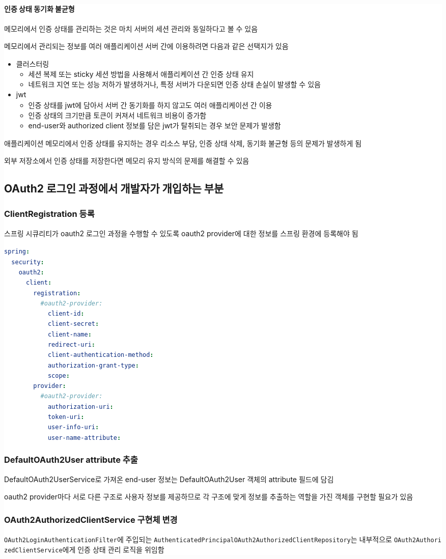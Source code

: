 #### 인증 상태 동기화 불균형

메모리에서 인증 상태를 관리하는 것은 마치 서버의 세션 관리와 동일하다고 볼 수 있음

메모리에서 관리되는 정보를 여러 애플리케이션 서버 간에 이용하려면 다음과 같은 선택지가 있음
- 클러스터링
  - 세션 복제 또는 sticky 세션 방법을 사용해서 애플리케이션 간 인증 상태 유지
  - 네트워크 지연 또는 성능 저하가 발생하거나, 특정 서버가 다운되면 인증 상태 손실이 발생할 수 있음
- jwt
  - 인증 상태를 jwt에 담아서 서버 간 동기화를 하지 않고도 여러 애플리케이션 간 이용
  - 인증 상태의 크기만큼 토큰이 커져서 네트워크 비용이 증가함
  - end-user와 authorized client 정보를 담은 jwt가 탈취되는 경우 보안 문제가 발생함

애플리케이션 메모리에서 인증 상태를 유지하는 경우 리소스 부담, 인증 상태 삭제, 동기화 불균형 등의 문제가 발생하게 됨

외부 저장소에서 인증 상태를 저장한다면 메모리 유지 방식의 문제를 해결할 수 있음 

## OAuth2 로그인 과정에서 개발자가 개입하는 부분

### ClientRegistration 등록

스프링 시큐리티가 oauth2 로그인 과정을 수행할 수 있도록 oauth2 provider에 대한 정보를 스프링 환경에 등록해야 됨 

```yml
spring:
  security:
    oauth2:
      client:
        registration:
          #oauth2-provider:
            client-id: 
            client-secret: 
            client-name: 
            redirect-uri: 
            client-authentication-method: 
            authorization-grant-type: 
            scope: 
        provider:
          #oauth2-provider:
            authorization-uri: 
            token-uri: 
            user-info-uri: 
            user-name-attribute: 
```

### DefaultOAuth2User attribute 추출

DefaultOAuth2UserService로 가져온 end-user 정보는 DefaultOAuth2User 객체의 attribute 필드에 담김

oauth2 provider마다 서로 다른 구조로 사용자 정보를 제공하므로 각 구조에 맞게 정보를 추출하는 역할을 가진 객체를 구현할 필요가 있음  

### OAuth2AuthorizedClientService 구현체 변경

`OAuth2LoginAuthenticationFilter`에 주입되는 `AuthenticatedPrincipalOAuth2AuthorizedClientRepository`는 내부적으로 `OAuth2AuthorizedClientService`에게 인증 상태 관리 로직을 위임함 
